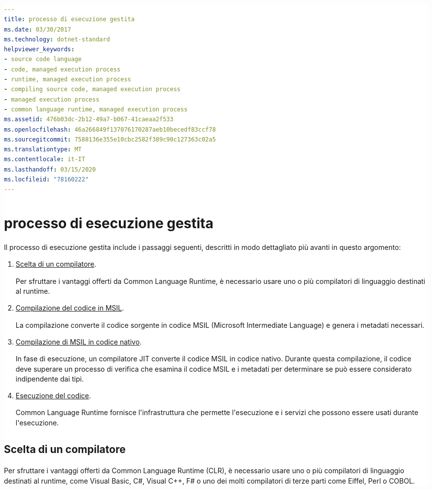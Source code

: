 ```yaml
---
title: processo di esecuzione gestita
ms.date: 03/30/2017
ms.technology: dotnet-standard
helpviewer_keywords:
- source code language
- code, managed execution process
- runtime, managed execution process
- compiling source code, managed execution process
- managed execution process
- common language runtime, managed execution process
ms.assetid: 476b03dc-2b12-49a7-b067-41caeaa2f533
ms.openlocfilehash: 46a266849f137076170287aeb10becedf83ccf78
ms.sourcegitcommit: 7588136e355e10cbc2582f389c90c127363c02a5
ms.translationtype: MT
ms.contentlocale: it-IT
ms.lasthandoff: 03/15/2020
ms.locfileid: "78160222"
---
```

# <a name="managed-execution-process"></a>processo di esecuzione gestita
<a name="introduction"></a> Il processo di esecuzione gestita include i passaggi seguenti, descritti in modo dettagliato più avanti in questo argomento:  
  
1. [Scelta di un compilatore](#choosing_a_compiler).  
  
     Per sfruttare i vantaggi offerti da Common Language Runtime, è necessario usare uno o più compilatori di linguaggio destinati al runtime.  
  
2. [Compilazione del codice in MSIL](#compiling_to_msil).  
  
     La compilazione converte il codice sorgente in codice MSIL (Microsoft Intermediate Language) e genera i metadati necessari.  
  
3. [Compilazione di MSIL in codice nativo](#compiling_msil_to_native_code).  
  
     In fase di esecuzione, un compilatore JIT converte il codice MSIL in codice nativo. Durante questa compilazione, il codice deve superare un processo di verifica che esamina il codice MSIL e i metadati per determinare se può essere considerato indipendente dai tipi.  
  
4. [Esecuzione del codice](#running_code).  
  
     Common Language Runtime fornisce l'infrastruttura che permette l'esecuzione e i servizi che possono essere usati durante l'esecuzione.  
  
<a name="choosing_a_compiler"></a>
## <a name="choosing-a-compiler"></a>Scelta di un compilatore  
 Per sfruttare i vantaggi offerti da Common Language Runtime (CLR), è necessario usare uno o più compilatori di linguaggio destinati al runtime, come Visual Basic, C#, Visual C++, F# o uno dei molti compilatori di terze parti come Eiffel, Perl o COBOL.  
  
